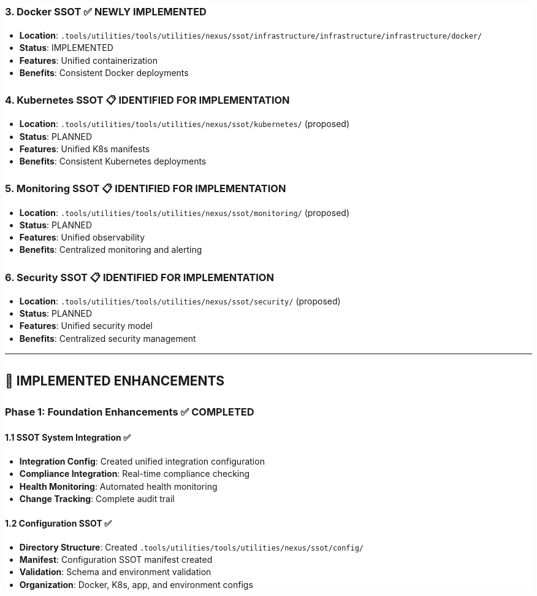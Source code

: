 ### **3. Docker SSOT** ✅ **NEWLY IMPLEMENTED**

- **Location**: `.tools/utilities/tools/utilities/nexus/ssot/infrastructure/infrastructure/infrastructure/docker/`
- **Status**: IMPLEMENTED
- **Features**: Unified containerization
- **Benefits**: Consistent Docker deployments

### **4. Kubernetes SSOT** 📋 **IDENTIFIED FOR IMPLEMENTATION**

- **Location**: `.tools/utilities/tools/utilities/nexus/ssot/kubernetes/` (proposed)
- **Status**: PLANNED
- **Features**: Unified K8s manifests
- **Benefits**: Consistent Kubernetes deployments

### **5. Monitoring SSOT** 📋 **IDENTIFIED FOR IMPLEMENTATION**

- **Location**: `.tools/utilities/tools/utilities/nexus/ssot/monitoring/` (proposed)
- **Status**: PLANNED
- **Features**: Unified observability
- **Benefits**: Centralized monitoring and alerting

### **6. Security SSOT** 📋 **IDENTIFIED FOR IMPLEMENTATION**

- **Location**: `.tools/utilities/tools/utilities/nexus/ssot/security/` (proposed)
- **Status**: PLANNED
- **Features**: Unified security model
- **Benefits**: Centralized security management

---

## 🚀 **IMPLEMENTED ENHANCEMENTS**

### **Phase 1: Foundation Enhancements** ✅ **COMPLETED**

#### **1.1 SSOT System Integration** ✅

- **Integration Config**: Created unified integration configuration
- **Compliance Integration**: Real-time compliance checking
- **Health Monitoring**: Automated health monitoring
- **Change Tracking**: Complete audit trail

#### **1.2 Configuration SSOT** ✅

- **Directory Structure**: Created `.tools/utilities/tools/utilities/nexus/ssot/config/`
- **Manifest**: Configuration SSOT manifest created
- **Validation**: Schema and environment validation
- **Organization**: Docker, K8s, app, and environment configs
